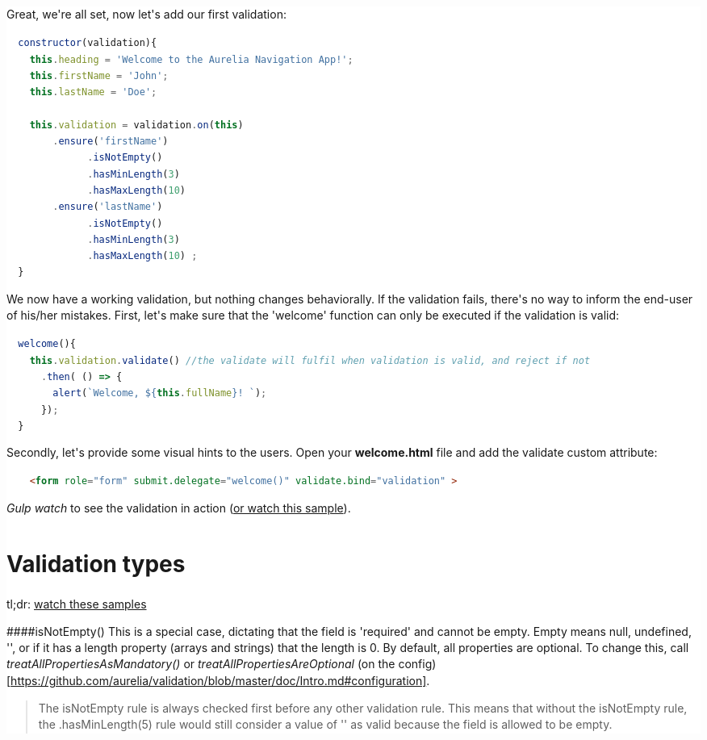 
Great, we're all set, now let's add our first validation:
``` javascript
  constructor(validation){
    this.heading = 'Welcome to the Aurelia Navigation App!';
    this.firstName = 'John';
    this.lastName = 'Doe'; 
    
    this.validation = validation.on(this)
        .ensure('firstName') 
              .isNotEmpty()
              .hasMinLength(3)
              .hasMaxLength(10)
        .ensure('lastName') 
              .isNotEmpty()
              .hasMinLength(3)
              .hasMaxLength(10) ;
  }
```
We now have a working validation, but nothing changes behaviorally. If the validation fails, there's no way to inform the end-user of his/her mistakes.
First, let's make sure that the 'welcome' function can only be executed if the validation is valid:
``` javascript
  welcome(){
    this.validation.validate() //the validate will fulfil when validation is valid, and reject if not
      .then( () => {
        alert(`Welcome, ${this.fullName}! `);
      });
  }
```
Secondly, let's provide some visual hints to the users. Open your **welcome.html** file and add the validate custom attribute:
``` html 
    <form role="form" submit.delegate="welcome()" validate.bind="validation" > 
```

*Gulp watch* to see the validation in action ([or watch this sample](http://aurelia.io/validation/#/)).


# Validation types

tl;dr: [watch these samples](http://aurelia.io/validation/#/validators)

####isNotEmpty()
This is a special case, dictating that the field is 'required' and cannot be empty.
Empty means null, undefined, '', or if it has a length property (arrays and strings) that the length is 0.
By default, all properties are optional. To change this, call *treatAllPropertiesAsMandatory()* or *treatAllPropertiesAreOptional* (on the config)[https://github.com/aurelia/validation/blob/master/doc/Intro.md#configuration].
>The isNotEmpty rule is always checked first before any other validation rule.  This means that without the isNotEmpty rule, the .hasMinLength(5) rule would still consider a value of '' as valid because the field is allowed to be empty.
